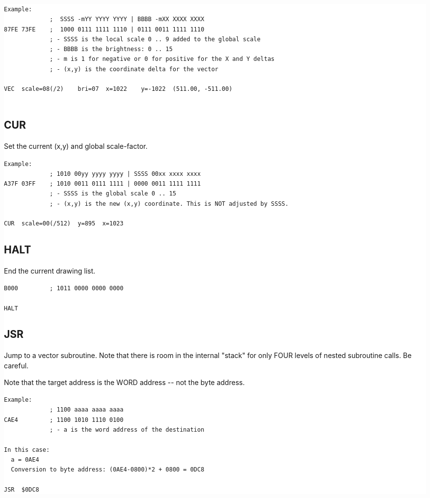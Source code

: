 ```
Example:    
             ;  SSSS -mYY YYYY YYYY | BBBB -mXX XXXX XXXX
87FE 73FE    ;  1000 0111 1111 1110 | 0111 0011 1111 1110
             ; - SSSS is the local scale 0 .. 9 added to the global scale
             ; - BBBB is the brightness: 0 .. 15
             ; - m is 1 for negative or 0 for positive for the X and Y deltas
             ; - (x,y) is the coordinate delta for the vector
   
VEC  scale=08(/2)    bri=07  x=1022    y=-1022  (511.00, -511.00)
  
```

## CUR

Set the current (x,y) and global scale-factor.

```
Example:
             ; 1010 00yy yyyy yyyy | SSSS 00xx xxxx xxxx
A37F 03FF    ; 1010 0011 0111 1111 | 0000 0011 1111 1111
             ; - SSSS is the global scale 0 .. 15
             ; - (x,y) is the new (x,y) coordinate. This is NOT adjusted by SSSS.
   
CUR  scale=00(/512)  y=895  x=1023

```

## HALT

End the current drawing list.

```
B000         ; 1011 0000 0000 0000

HALT

```
 
## JSR 

Jump to a vector subroutine. Note that there is room in the internal "stack" for only
FOUR levels of nested subroutine calls. Be careful.

Note that the target address is the WORD address -- not the byte address.
 
```
Example:             
             ; 1100 aaaa aaaa aaaa
CAE4         ; 1100 1010 1110 0100
             ; - a is the word address of the destination
  
In this case:
  a = 0AE4
  Conversion to byte address: (0AE4-0800)*2 + 0800 = 0DC8
  
JSR  $0DC8

```
 